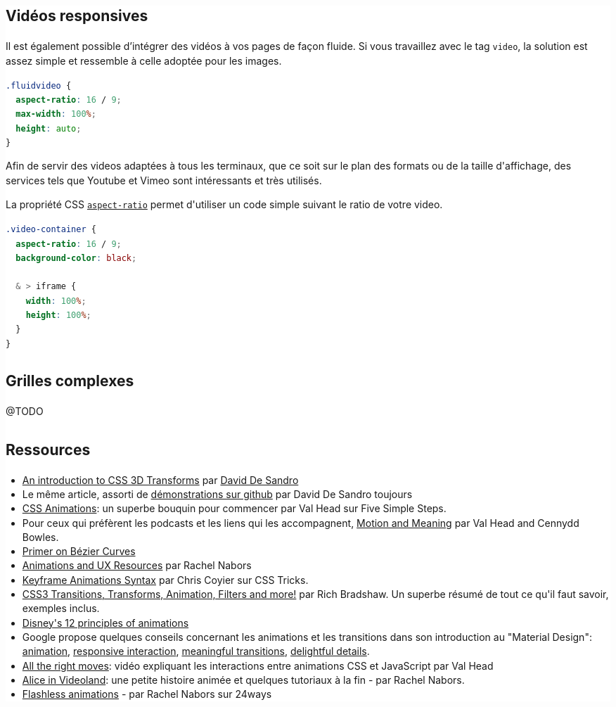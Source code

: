 ## Vidéos responsives

Il est également possible d’intégrer des vidéos à vos pages de façon fluide. Si vous travaillez avec le tag `video`, la solution est assez simple et ressemble à celle adoptée pour les images.

```css
.fluidvideo {
  aspect-ratio: 16 / 9;
  max-width: 100%;
  height: auto;
}
```

Afin de servir des videos adaptées à tous les terminaux, que ce soit sur le plan des formats ou de la taille d'affichage, des services tels que Youtube et Vimeo sont intéressants et très utilisés.

La propriété CSS [`aspect-ratio`](https://developer.mozilla.org/fr/docs/Web/CSS/aspect-ratio) permet d'utiliser un code simple suivant le ratio de votre video.

```css
.video-container {
  aspect-ratio: 16 / 9;
  background-color: black;

  & > iframe {
    width: 100%;
    height: 100%;
  }
}
```

## Grilles complexes

@TODO

## Ressources

- [An introduction to CSS 3D Transforms](http://24ways.org/2010/intro-to-css-3d-transforms/) par [David De Sandro](http://desandro.com/)
- Le même article, assorti de [démonstrations sur github](http://desandro.github.io/3dtransforms/docs/introduction.html) par David De Sandro toujours
- [CSS Animations](http://www.fivesimplesteps.com/products/css-animations): un superbe bouquin pour commencer par Val Head sur Five Simple Steps.
- Pour ceux qui préfèrent les podcasts et les liens qui les accompagnent, [Motion and Meaning](http://motionandmeaning.io/) par Val Head and Cennydd Bowles.
- [Primer on Bézier Curves](http://pomax.github.io/bezierinfo/)
- [Animations and UX Resources](http://rachelnabors.com/animation-ux/) par Rachel Nabors
- [Keyframe Animations Syntax](http://css-tricks.com/snippets/css/keyframe-animation-syntax/) par Chris Coyier sur CSS Tricks.
- [CSS3 Transitions, Transforms, Animation, Filters and more!](http://css3.bradshawenterprises.com/) par Rich Bradshaw. Un superbe résumé de tout ce qu'il faut savoir, exemples inclus.
- [Disney's 12 principles of animations](http://en.wikipedia.org/wiki/12_basic_principles_of_animation)
- Google propose quelques conseils concernant les animations et les transitions dans son introduction au "Material Design": [animation](https://www.google.com/design/spec/animation/authentic-motion.html), [responsive interaction](https://www.google.com/design/spec/animation/responsive-interaction.html), [meaningful transitions](https://www.google.com/design/spec/animation/meaningful-transitions.html), [delightful details](https://www.google.com/design/spec/animation/delightful-details.html).
- [All the right moves](http://vimeo.com/86821694): vidéo expliquant les interactions entre animations CSS et JavaScript par Val Head
- [Alice in Videoland](http://rachelnabors.com/alice-in-videoland/book/): une petite histoire animée et quelques tutoriaux à la fin - par Rachel Nabors.
- [Flashless animations](http://24ways.org/2012/flashless-animation/) - par Rachel Nabors sur 24ways